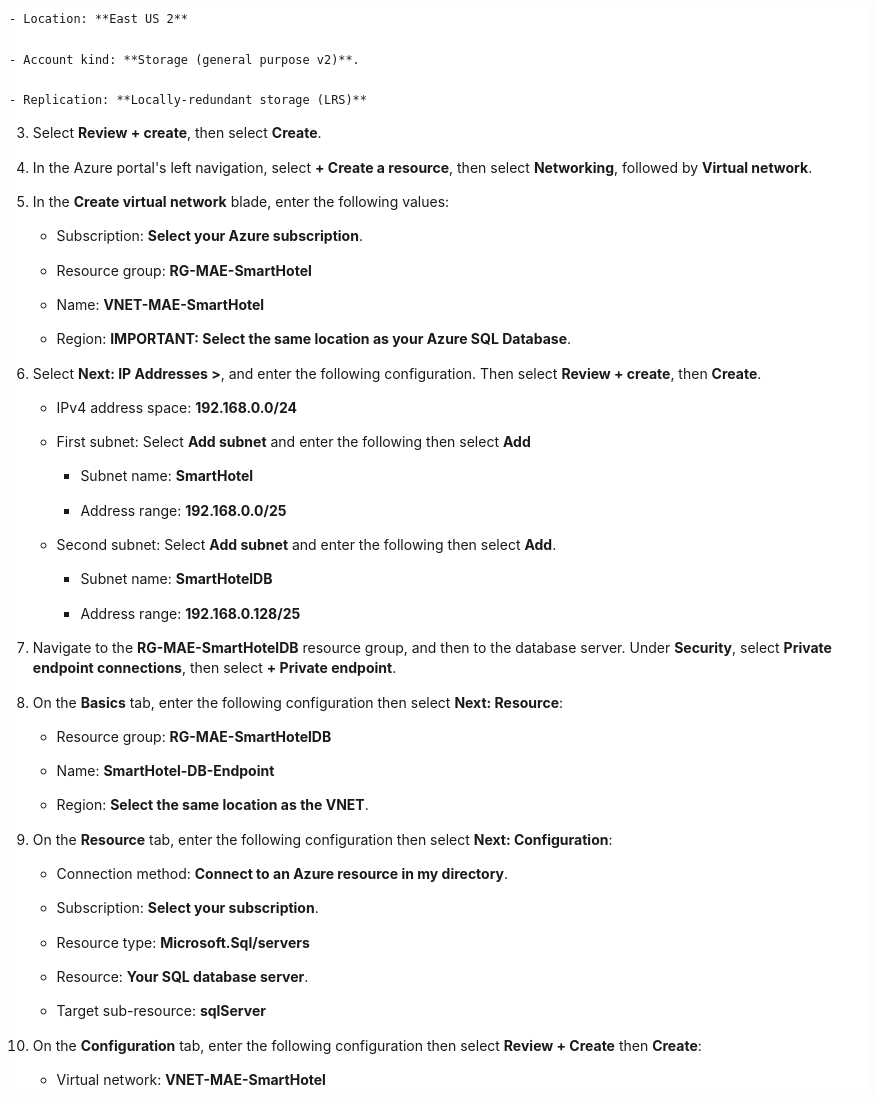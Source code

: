    - Location: **East US 2**
  
    - Account kind: **Storage (general purpose v2)**.
  
    - Replication: **Locally-redundant storage (LRS)**

3. Select **Review + create**, then select **Create**.

1. In the Azure portal's left navigation, select **+ Create a resource**, then select **Networking**, followed by **Virtual network**.

2. In the **Create virtual network** blade, enter the following values:

    - Subscription: **Select your Azure subscription**.
  
    - Resource group: **RG-MAE-SmartHotel**
  
    - Name: **VNET-MAE-SmartHotel**
  
    - Region: **IMPORTANT: Select the same location as your Azure SQL Database**.
  
3. Select **Next: IP Addresses >**, and enter the following configuration. Then select **Review + create**, then **Create**.

    - IPv4 address space: **192.168.0.0/24** 
  
    - First subnet: Select **Add subnet** and enter the following then select **Add**

        - Subnet name: **SmartHotel**
   
        - Address range: **192.168.0.0/25**
  
    - Second subnet: Select **Add subnet** and enter the following then select **Add**. 

        - Subnet name: **SmartHotelDB**
   
        - Address range: **192.168.0.128/25**

4. Navigate to the **RG-MAE-SmartHotelDB** resource group, and then to the database server. Under **Security**, select **Private endpoint connections**, then select **+ Private endpoint**.

5. On the **Basics** tab, enter the following configuration then select **Next: Resource**:

    - Resource group: **RG-MAE-SmartHotelDB**
  
    - Name: **SmartHotel-DB-Endpoint**
  
    - Region: **Select the same location as the VNET**.

6.  On the **Resource** tab, enter the following configuration then select **Next: Configuration**:

    - Connection method: **Connect to an Azure resource in my directory**.
  
    - Subscription: **Select your subscription**.
  
    - Resource type: **Microsoft.Sql/servers**
  
    - Resource: **Your SQL database server**.
  
    - Target sub-resource: **sqlServer**
 
7.  On the **Configuration** tab, enter the following configuration then select **Review + Create** then **Create**:

    - Virtual network: **VNET-MAE-SmartHotel**
  